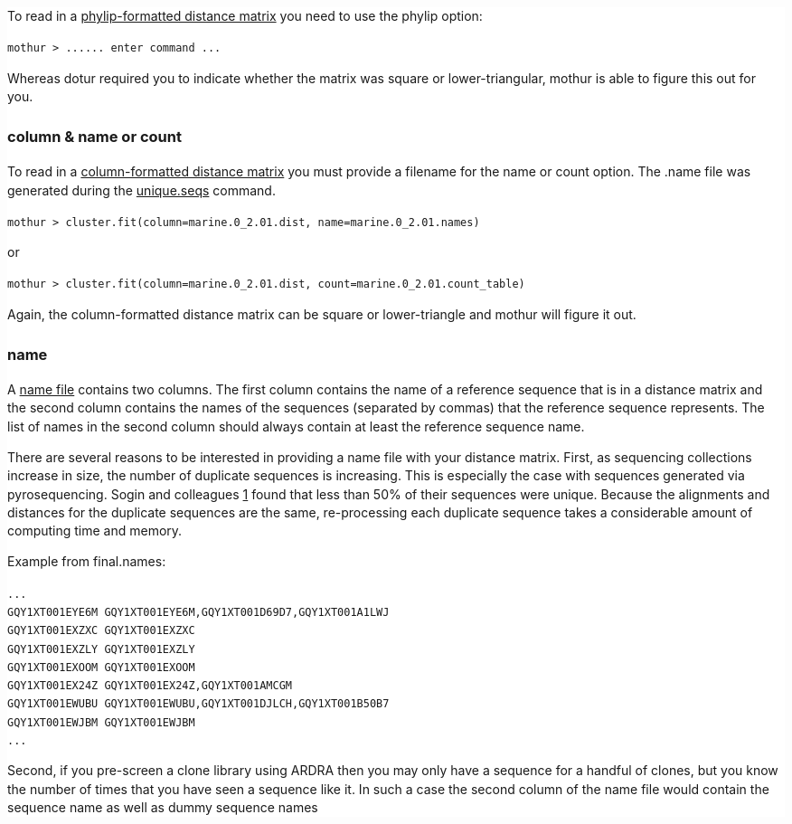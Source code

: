 To read in a [phylip-formatted distance
matrix](/wiki/phylip-formatted_distance_matrix) you need to use the
phylip option:

    mothur > ...... enter command ... 

Whereas dotur required you to indicate whether the matrix was square or
lower-triangular, mothur is able to figure this out for you.

### column & name or count

To read in a [column-formatted distance
matrix](/wiki/column-formatted_distance_matrix) you must provide a
filename for the name or count option. The .name file was generated
during the [unique.seqs](/wiki/unique.seqs) command.

    mothur > cluster.fit(column=marine.0_2.01.dist, name=marine.0_2.01.names)

or

    mothur > cluster.fit(column=marine.0_2.01.dist, count=marine.0_2.01.count_table)

Again, the column-formatted distance matrix can be square or
lower-triangle and mothur will figure it out.

### name

A [name file](/wiki/name_file) contains two columns. The first
column contains the name of a reference sequence that is in a distance
matrix and the second column contains the names of the sequences
(separated by commas) that the reference sequence represents. The list
of names in the second column should always contain at least the
reference sequence name.

There are several reasons to be interested in providing a name file with
your distance matrix. First, as sequencing collections increase in size,
the number of duplicate sequences is increasing. This is especially the
case with sequences generated via pyrosequencing. Sogin and colleagues
[1](https://www.pnas.org/content/103/32/12115.full) found that less than
50% of their sequences were unique. Because the alignments and distances
for the duplicate sequences are the same, re-processing each duplicate
sequence takes a considerable amount of computing time and memory.

Example from final.names:

    ...
    GQY1XT001EYE6M GQY1XT001EYE6M,GQY1XT001D69D7,GQY1XT001A1LWJ
    GQY1XT001EXZXC GQY1XT001EXZXC
    GQY1XT001EXZLY GQY1XT001EXZLY
    GQY1XT001EXOOM GQY1XT001EXOOM
    GQY1XT001EX24Z GQY1XT001EX24Z,GQY1XT001AMCGM
    GQY1XT001EWUBU GQY1XT001EWUBU,GQY1XT001DJLCH,GQY1XT001B50B7
    GQY1XT001EWJBM GQY1XT001EWJBM
    ...

Second, if you pre-screen a clone library using ARDRA then you may only
have a sequence for a handful of clones, but you know the number of
times that you have seen a sequence like it. In such a case the second
column of the name file would contain the sequence name as well as
dummy sequence names

